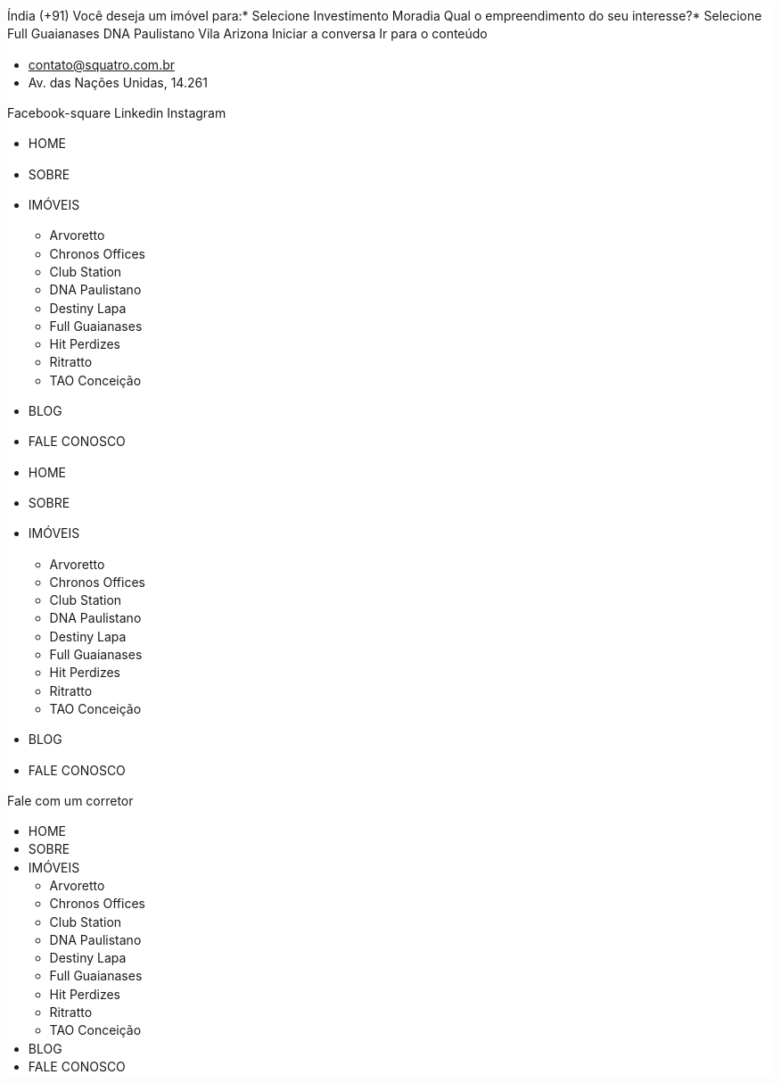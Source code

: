 Índia (+91) 
Você deseja um imóvel para:*  Selecione  Investimento Moradia
Qual o empreendimento do seu interesse?*  Selecione  Full Guaianases DNA Paulistano Vila Arizona
Iniciar a conversa 
Ir para o conteúdo
  * contato@squatro.com.br
  * Av. das Nações Unidas, 14.261


Facebook-square Linkedin Instagram
  * HOME
  * SOBRE
  * IMÓVEIS
    * Arvoretto
    * Chronos Offices
    * Club Station
    * DNA Paulistano
    * Destiny Lapa
    * Full Guaianases
    * Hit Perdizes
    * Ritratto
    * TAO Conceição
  * BLOG
  * FALE CONOSCO


  * HOME
  * SOBRE
  * IMÓVEIS
    * Arvoretto
    * Chronos Offices
    * Club Station
    * DNA Paulistano
    * Destiny Lapa
    * Full Guaianases
    * Hit Perdizes
    * Ritratto
    * TAO Conceição
  * BLOG
  * FALE CONOSCO


Fale com um corretor
  * HOME
  * SOBRE
  * IMÓVEIS
    * Arvoretto
    * Chronos Offices
    * Club Station
    * DNA Paulistano
    * Destiny Lapa
    * Full Guaianases
    * Hit Perdizes
    * Ritratto
    * TAO Conceição
  * BLOG
  * FALE CONOSCO
